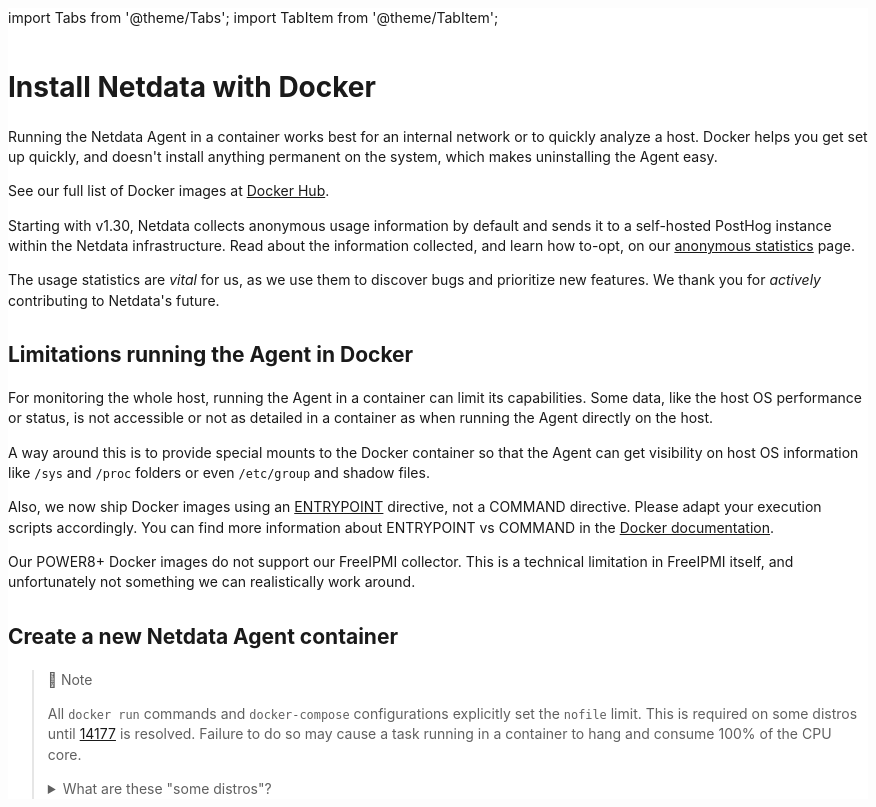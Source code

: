 

import Tabs from '@theme/Tabs';
import TabItem from '@theme/TabItem';

# Install Netdata with Docker

Running the Netdata Agent in a container works best for an internal network or to quickly analyze a host. Docker helps
you get set up quickly, and doesn't install anything permanent on the system, which makes uninstalling the Agent easy.

See our full list of Docker images at [Docker Hub](https://hub.docker.com/r/netdata/netdata).

Starting with v1.30, Netdata collects anonymous usage information by default and sends it to a self-hosted PostHog instance within the Netdata infrastructure. Read
about the information collected, and learn how to-opt, on our [anonymous statistics](https://github.com/netdata/netdata/blob/master/docs/anonymous-statistics.md)
page.

The usage statistics are _vital_ for us, as we use them to discover bugs and prioritize new features. We thank you for
_actively_ contributing to Netdata's future.

## Limitations running the Agent in Docker

For monitoring the whole host, running the Agent in a container can limit its capabilities. Some data, like the host OS
performance or status, is not accessible or not as detailed in a container as when running the Agent directly on the
host.

A way around this is to provide special mounts to the Docker container so that the Agent can get visibility on host OS
information like `/sys` and `/proc` folders or even `/etc/group` and shadow files.

Also, we now ship Docker images using an [ENTRYPOINT](https://docs.docker.com/engine/reference/builder/#entrypoint)
directive, not a COMMAND directive. Please adapt your execution scripts accordingly. You can find more information about
ENTRYPOINT vs COMMAND in the [Docker
documentation](https://docs.docker.com/engine/reference/builder/#understand-how-cmd-and-entrypoint-interact).

Our POWER8+ Docker images do not support our FreeIPMI collector. This is a technical limitation in FreeIPMI itself,
and unfortunately not something we can realistically work around.

## Create a new Netdata Agent container

> :bookmark_tabs: Note
>
> All `docker run` commands and `docker-compose` configurations explicitly set the `nofile` limit.
> This is required on some distros until [14177](https://github.com/netdata/netdata/issues/14177) is resolved.
> Failure to do so may cause a task running in a container to hang and consume 100% of the CPU core.
>  
> <details><summary>What are these "some distros"?</summary></details>
